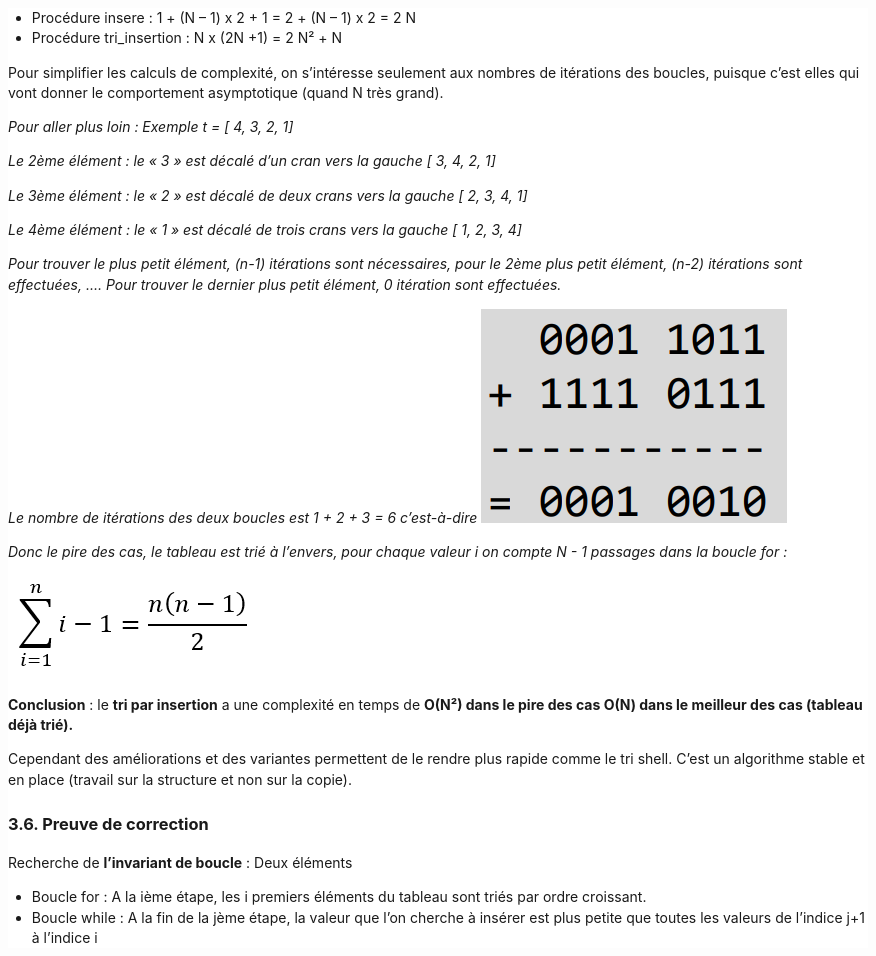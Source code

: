 
- Procédure insere : 1 + (N – 1) x 2 + 1 = 2 + (N – 1) x 2 = 2 N 
- Procédure tri\_insertion : N x (2N +1) = 2 N² + N 

Pour simplifier les calculs de complexité, on s’intéresse seulement aux nombres de itérations des boucles, puisque c’est elles qui vont donner le comportement asymptotique (quand N très grand). 

*Pour aller plus loin : Exemple t = [ 4, 3, 2, 1]* 

*Le 2ème élément : le « 3 » est décalé d’un cran vers la gauche [ 3, 4, 2, 1]* 

*Le 3ème élément : le « 2 » est décalé de deux crans vers la gauche [ 2, 3, 4, 1]* 

*Le 4ème élément : le « 1 » est décalé de trois crans vers la gauche [ 1, 2, 3, 4]* 

*Pour trouver le plus petit élément, (n-1) itérations sont nécessaires, pour le 2ème plus petit élément, (n-2) itérations sont effectuées, .… Pour trouver le dernier plus petit élément, 0 itération sont effectuées.* 

*Le nombre de itérations des deux boucles est 1 + 2 + 3 = 6 c’est-à-dire* ![](Aimg8.png)

*Donc le pire des cas, le tableau est trié à l’envers, pour chaque valeur i on compte N - 1 passages dans la boucle for :* 

![](Aimg7.png)

**Conclusion** : le **tri par insertion** a une complexité en temps de **O(N²) dans le pire des cas O(N) dans le meilleur des cas (tableau déjà trié).**  

Cependant des améliorations et des variantes permettent de le rendre plus rapide comme le tri shell. C’est un algorithme stable et en place (travail sur la structure et non sur la copie).

### **3.6. Preuve<a name="_page6_x40.00_y637.92"></a> de correction** 

Recherche de **l’invariant de boucle** : Deux éléments 

- Boucle for : A la ième étape, les i premiers éléments du tableau sont triés par ordre croissant. 
- Boucle while : A la fin de la jème étape, la valeur que l’on cherche à insérer est plus petite que toutes les valeurs de l’indice j+1 à l’indice i 
